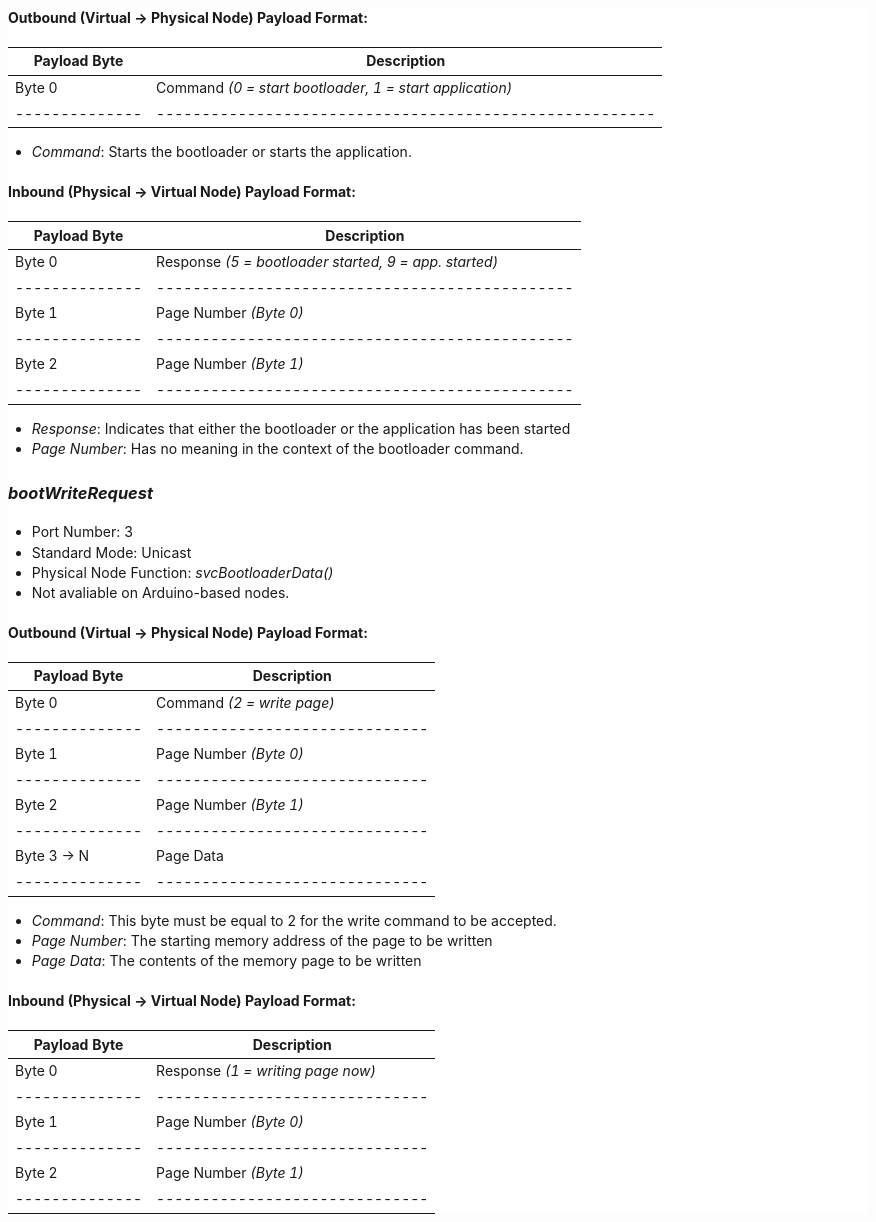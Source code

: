#### Outbound (Virtual -> Physical Node) Payload Format:

| Payload Byte | Description                                           |
|--------------|-------------------------------------------------------|
| Byte 0       | Command  _(0 = start bootloader, 1 = start application)_|
|--------------|-------------------------------------------------------|

- _Command_: Starts the bootloader or starts the application.


#### Inbound (Physical -> Virtual Node) Payload Format:

| Payload Byte | Description                                         |
|--------------|-----------------------------------------------------|
| Byte 0       | Response  _(5 = bootloader started, 9 = app. started)_|
|--------------|----------------------------------------------|
| Byte 1       | Page Number _(Byte 0)_            |
|--------------|----------------------------------------------|
| Byte 2       | Page  Number _(Byte 1)_         |
|--------------|----------------------------------------------|

- _Response_: Indicates that either the bootloader or the application has been started
- _Page Number_: Has no meaning in the context of the bootloader command.

### _bootWriteRequest_
- Port Number: 3
- Standard Mode: Unicast
- Physical Node Function: _svcBootloaderData()_
- Not avaliable on Arduino-based nodes.

#### Outbound (Virtual -> Physical Node) Payload Format:

| Payload Byte | Description                  |
|--------------|------------------------------|
| Byte 0       | Command  _(2 = write page)_  |
|--------------|------------------------------|
| Byte 1       | Page Number _(Byte 0)_       |
|--------------|------------------------------|
| Byte 2       | Page Number _(Byte 1)_       |
|--------------|------------------------------|
| Byte 3 -> N  | Page Data                    |
|--------------|------------------------------|

- _Command_: This byte must be equal to 2 for the write command to be accepted.
- _Page Number_: The starting memory address of the page to be written
- _Page Data_: The contents of the memory page to be written

#### Inbound (Physical -> Virtual Node) Payload Format:

| Payload Byte | Description                  |
|--------------|------------------------------|
| Byte 0       | Response  _(1 = writing page now)_  |
|--------------|------------------------------|
| Byte 1       | Page Number _(Byte 0)_       |
|--------------|------------------------------|
| Byte 2       | Page Number _(Byte 1)_       |
|--------------|------------------------------|
